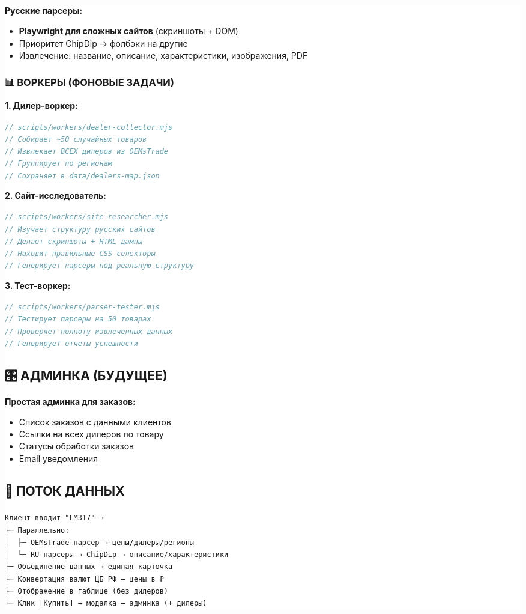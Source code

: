 **Русские парсеры:**
- **Playwright для сложных сайтов** (скриншоты + DOM)
- Приоритет ChipDip → фолбэки на другие
- Извлечение: название, описание, характеристики, изображения, PDF

### 📊 ВОРКЕРЫ (ФОНОВЫЕ ЗАДАЧИ)

**1. Дилер-воркер:**
```javascript
// scripts/workers/dealer-collector.mjs
// Собирает ~50 случайных товаров
// Извлекает ВСЕХ дилеров из OEMsTrade
// Группирует по регионам
// Сохраняет в data/dealers-map.json
```

**2. Сайт-исследователь:**
```javascript  
// scripts/workers/site-researcher.mjs
// Изучает структуру русских сайтов
// Делает скриншоты + HTML дампы
// Находит правильные CSS селекторы
// Генерирует парсеры под реальную структуру
```

**3. Тест-воркер:**
```javascript
// scripts/workers/parser-tester.mjs  
// Тестирует парсеры на 50 товарах
// Проверяет полноту извлеченных данных
// Генерирует отчеты успешности
```

## 🎛️ АДМИНКА (БУДУЩЕЕ)

**Простая админка для заказов:**
- Список заказов с данными клиентов
- Ссылки на всех дилеров по товару
- Статусы обработки заказов
- Email уведомления

## 🔄 ПОТОК ДАННЫХ

```
Клиент вводит "LM317" →
├─ Параллельно:
│  ├─ OEMsTrade парсер → цены/дилеры/регионы
│  └─ RU-парсеры → ChipDip → описание/характеристики
├─ Объединение данных → единая карточка
├─ Конвертация валют ЦБ РФ → цены в ₽
├─ Отображение в таблице (без дилеров)
└─ Клик [Купить] → модалка → админка (+ дилеры)
```
